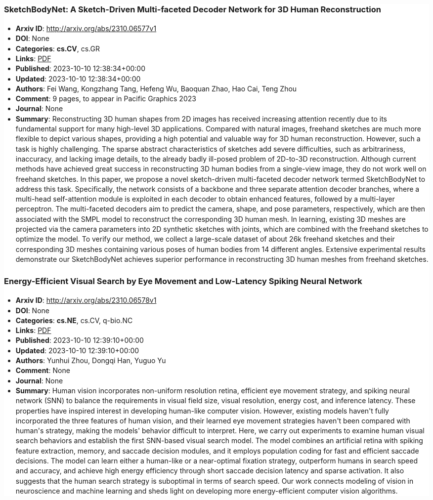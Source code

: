 ### SketchBodyNet: A Sketch-Driven Multi-faceted Decoder Network for 3D Human Reconstruction
- **Arxiv ID**: http://arxiv.org/abs/2310.06577v1
- **DOI**: None
- **Categories**: **cs.CV**, cs.GR
- **Links**: [PDF](http://arxiv.org/pdf/2310.06577v1)
- **Published**: 2023-10-10 12:38:34+00:00
- **Updated**: 2023-10-10 12:38:34+00:00
- **Authors**: Fei Wang, Kongzhang Tang, Hefeng Wu, Baoquan Zhao, Hao Cai, Teng Zhou
- **Comment**: 9 pages, to appear in Pacific Graphics 2023
- **Journal**: None
- **Summary**: Reconstructing 3D human shapes from 2D images has received increasing attention recently due to its fundamental support for many high-level 3D applications. Compared with natural images, freehand sketches are much more flexible to depict various shapes, providing a high potential and valuable way for 3D human reconstruction. However, such a task is highly challenging. The sparse abstract characteristics of sketches add severe difficulties, such as arbitrariness, inaccuracy, and lacking image details, to the already badly ill-posed problem of 2D-to-3D reconstruction. Although current methods have achieved great success in reconstructing 3D human bodies from a single-view image, they do not work well on freehand sketches. In this paper, we propose a novel sketch-driven multi-faceted decoder network termed SketchBodyNet to address this task. Specifically, the network consists of a backbone and three separate attention decoder branches, where a multi-head self-attention module is exploited in each decoder to obtain enhanced features, followed by a multi-layer perceptron. The multi-faceted decoders aim to predict the camera, shape, and pose parameters, respectively, which are then associated with the SMPL model to reconstruct the corresponding 3D human mesh. In learning, existing 3D meshes are projected via the camera parameters into 2D synthetic sketches with joints, which are combined with the freehand sketches to optimize the model. To verify our method, we collect a large-scale dataset of about 26k freehand sketches and their corresponding 3D meshes containing various poses of human bodies from 14 different angles. Extensive experimental results demonstrate our SketchBodyNet achieves superior performance in reconstructing 3D human meshes from freehand sketches.



### Energy-Efficient Visual Search by Eye Movement and Low-Latency Spiking Neural Network
- **Arxiv ID**: http://arxiv.org/abs/2310.06578v1
- **DOI**: None
- **Categories**: **cs.NE**, cs.CV, q-bio.NC
- **Links**: [PDF](http://arxiv.org/pdf/2310.06578v1)
- **Published**: 2023-10-10 12:39:10+00:00
- **Updated**: 2023-10-10 12:39:10+00:00
- **Authors**: Yunhui Zhou, Dongqi Han, Yuguo Yu
- **Comment**: None
- **Journal**: None
- **Summary**: Human vision incorporates non-uniform resolution retina, efficient eye movement strategy, and spiking neural network (SNN) to balance the requirements in visual field size, visual resolution, energy cost, and inference latency. These properties have inspired interest in developing human-like computer vision. However, existing models haven't fully incorporated the three features of human vision, and their learned eye movement strategies haven't been compared with human's strategy, making the models' behavior difficult to interpret. Here, we carry out experiments to examine human visual search behaviors and establish the first SNN-based visual search model. The model combines an artificial retina with spiking feature extraction, memory, and saccade decision modules, and it employs population coding for fast and efficient saccade decisions. The model can learn either a human-like or a near-optimal fixation strategy, outperform humans in search speed and accuracy, and achieve high energy efficiency through short saccade decision latency and sparse activation. It also suggests that the human search strategy is suboptimal in terms of search speed. Our work connects modeling of vision in neuroscience and machine learning and sheds light on developing more energy-efficient computer vision algorithms.
